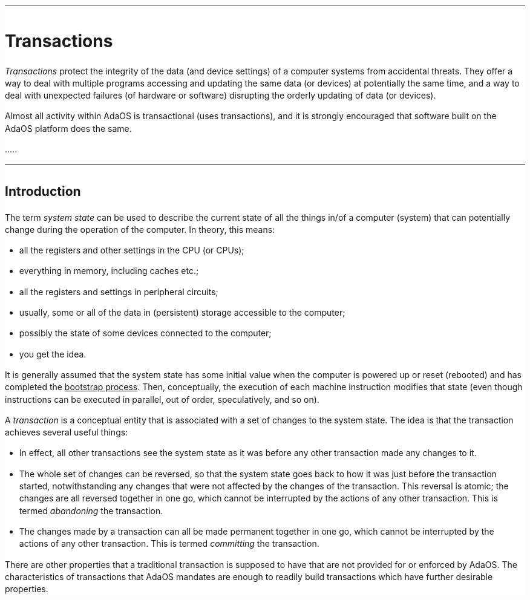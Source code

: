 -----------------------------------------------------------------------------------------------
# Transactions

_Transactions_ protect the integrity of the data (and device settings) of a computer systems
from accidental threats. They offer a way to deal with multiple programs accessing and updating
the same data (or devices) at potentially the same time, and a way to deal with unexpected
failures (of hardware or software) disrupting the orderly updating of data (or devices). 

Almost all activity within AdaOS is transactional (uses transactions), and it is strongly
encouraged that software built on the AdaOS platform does the same. 

.....




-----------------------------------------------------------------------------------------------
## Introduction

The term _system state_ can be used to describe the current state of all the things in/of a
computer (system) that can potentially change during the operation of the computer. In theory,
this means: 

 * all the registers and other settings in the CPU (or CPUs); 

 * everything in memory, including caches etc.; 

 * all the registers and settings in peripheral circuits; 

 * usually, some or all of the data in (persistent) storage accessible to the computer; 

 * possibly the state of some devices connected to the computer; 

 * you get the idea. 

It is generally assumed that the system state has some initial value when the computer is
powered up or reset (rebooted) and has completed the [bootstrap process](../pxcr/booting.md).
Then, conceptually, the execution of each machine instruction modifies that state (even though
instructions can be executed in parallel, out of order, speculatively, and so on). 
 
A _transaction_ is a conceptual entity that is associated with a set of changes to the system
state. The idea is that the transaction achieves several useful things: 

 * In effect, all other transactions see the system state as it was before any other
   transaction made any changes to it. 

 * The whole set of changes can be reversed, so that the system state goes back to how it was
   just before the transaction started, notwithstanding any changes that were not affected by
   the changes of the transaction. This reversal is atomic; the changes are all reversed
   together in one go, which cannot be interrupted by the actions of any other transaction.
   This is termed _abandoning_ the transaction. 

 * The changes made by a transaction can all be made permanent together in one go, which cannot
   be interrupted by the actions of any other transaction. This is termed _committing_ the
   transaction. 

There are other properties that a traditional transaction is supposed to have that are not
provided for or enforced by AdaOS. The characteristics of transactions that AdaOS mandates are
enough to readily build transactions which have further desirable properties. 
